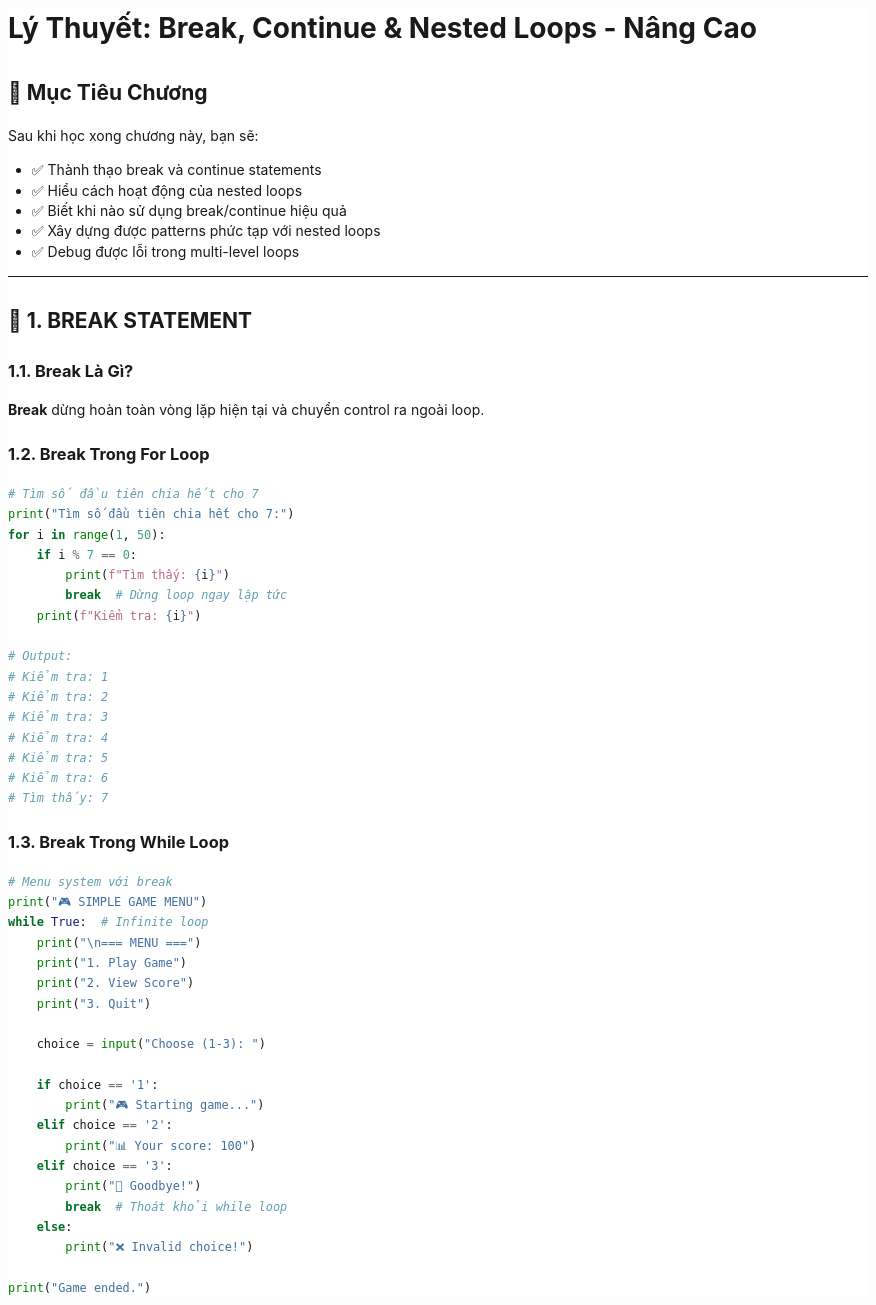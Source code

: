 # Lý Thuyết: Break, Continue & Nested Loops - Nâng Cao

## 🎯 Mục Tiêu Chương

Sau khi học xong chương này, bạn sẽ:
- ✅ Thành thạo break và continue statements
- ✅ Hiểu cách hoạt động của nested loops
- ✅ Biết khi nào sử dụng break/continue hiệu quả
- ✅ Xây dựng được patterns phức tạp với nested loops
- ✅ Debug được lỗi trong multi-level loops

---

## 🛑 1. BREAK STATEMENT

### 1.1. Break Là Gì?
**Break** dừng hoàn toàn vòng lặp hiện tại và chuyển control ra ngoài loop.

### 1.2. Break Trong For Loop
```python
# Tìm số đầu tiên chia hết cho 7
print("Tìm số đầu tiên chia hết cho 7:")
for i in range(1, 50):
    if i % 7 == 0:
        print(f"Tìm thấy: {i}")
        break  # Dừng loop ngay lập tức
    print(f"Kiểm tra: {i}")

# Output:
# Kiểm tra: 1
# Kiểm tra: 2
# Kiểm tra: 3
# Kiểm tra: 4
# Kiểm tra: 5
# Kiểm tra: 6
# Tìm thấy: 7
```

### 1.3. Break Trong While Loop
```python
# Menu system với break
print("🎮 SIMPLE GAME MENU")
while True:  # Infinite loop
    print("\n=== MENU ===")
    print("1. Play Game")
    print("2. View Score")
    print("3. Quit")
    
    choice = input("Choose (1-3): ")
    
    if choice == '1':
        print("🎮 Starting game...")
    elif choice == '2':
        print("📊 Your score: 100")
    elif choice == '3':
        print("👋 Goodbye!")
        break  # Thoát khỏi while loop
    else:
        print("❌ Invalid choice!")

print("Game ended.")
```
